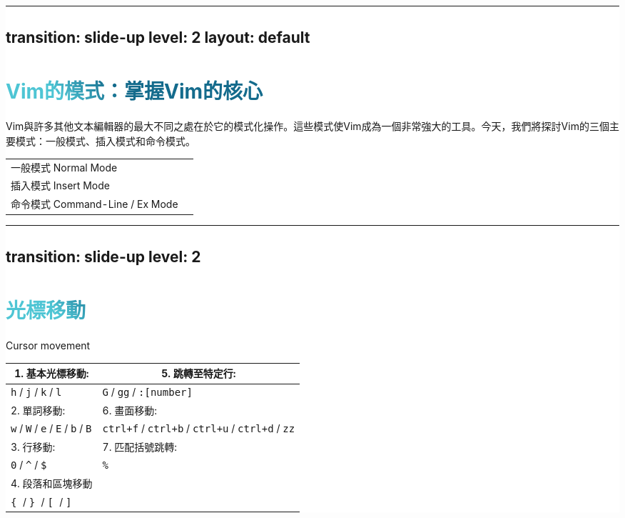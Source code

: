 
---
transition: slide-up
level: 2
layout: default
---

# Vim的模式：掌握Vim的核心
Vim與許多其他文本編輯器的最大不同之處在於它的模式化操作。這些模式使Vim成為一個非常強大的工具。今天，我們將探討Vim的三個主要模式：一般模式、插入模式和命令模式。

|    |     |
|--------------- | --------------- |
|  一般模式 Normal Mode |    |
|  插入模式 Insert Mode |    |
|  命令模式 Command-Line / Ex Mode |    |



<style>
h1 {
  background-color: #2B90B6;
  background-image: linear-gradient(45deg, #4EC5D4 10%, #146b8c 20%);
  background-size: 100%;
  -webkit-background-clip: text;
  -moz-background-clip: text;
  -webkit-text-fill-color: transparent;
  -moz-text-fill-color: transparent;
}
</style>




---
transition: slide-up
level: 2
---

# 光標移動 
 Cursor movement


|  1. 基本光標移動:   | 5. 跳轉至特定行:    |       
| --- | --- | 
|   <kbd>h</kbd> / <kbd>j</kbd> / <kbd>k</kbd> / <kbd>l</kbd> | <kbd>G</kbd> / <kbd>gg</kbd> / <kbd>:&lbrack;number&rbrack; </kbd> |
|  2. 單詞移動: |6. 畫面移動:    |
|   <kbd>w</kbd>  / <kbd>W</kbd>  / <kbd>e</kbd>  / <kbd>E</kbd>  / <kbd>b</kbd>  / <kbd>B</kbd>  |<kbd>ctrl+f</kbd>  / <kbd>ctrl+b</kbd>  / <kbd>ctrl+u</kbd>  / <kbd>ctrl+d</kbd>  / <kbd>zz</kbd>  |
|  3. 行移動:| 7. 匹配括號跳轉:    |
|   <kbd>0</kbd> / <kbd>^</kbd> / <kbd>$</kbd>|<kbd>%</kbd>|
|  4. 段落和區塊移動 |   |
|   <kbd v-pre> <span v-pre>&lbrace;</span> </kbd>  / <kbd> <span v-pre>&rbrace;</span> </kbd>  / <kbd> <span v-pre>&lbrack;</span> </kbd>  / <kbd> <span v-pre> &rbrack; </span> </kbd>| |

